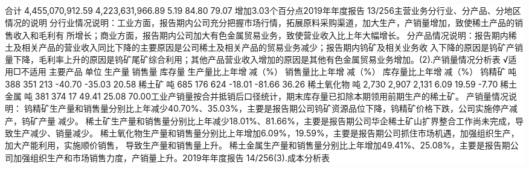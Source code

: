 合计
4,455,070,912.59
4,223,631,966.89
5.19
84.80
79.07
增加3.03个百分点2019年年度报告
13/256主营业务分行业、分产品、分地区情况的说明
分行业情况说明：工业方面，报告期内公司充分把握市场行情，拓展原料采购渠道，加大生产，产销量增加，致使稀土产品的销售收入和毛利有
所增长；商业方面，报告期内公司加大有色金属贸易业务，致使营业收入比上年大幅增长。
分产品情况说明：报告期内稀土及相关产品的营业收入同比下降的主要原因是公司稀土及相关产品的贸易业务减少；报告期内钨矿及相关业务收
入下降的原因是钨矿产销量下降，毛利率上升的原因是钨矿尾矿综合利用；其他产品营业收入增加的原因是其他有色金属贸易业务增加。(2).产销量情况分析表
√适用□不适用
主要产品
单位
生产量
销售量
库存量
生产量比上年增
减（%）
销售量比上年增
减（%）
库存量比上年增
减（%）
钨精矿
吨
388
351
213
-40.70
-35.03
20.58
稀土矿
吨
685
176
624
-18.01
-81.66
36.26
稀土氧化物
吨
2,730
2,907
2,131
6.09
19.59
-7.70
稀土金属
吨
381
374
17
49.41
25.08
70.00工业产销量按合并抵销后口径统计，期末库存量已扣除本期领用前期生产的稀土矿。
产销量情况说明：
钨精矿生产量和销售量分别比上年减少40.70%、35.03%，主要是报告期公司钨矿资源品位下降，钨精矿价格下跌，公司实施停产减产，钨矿产量
减少。
稀土矿生产量和销售量分别比上年减少18.01%、81.66%，主要是报告期公司华企稀土矿山扩界整合工作尚未完成，导致生产减少、销量减少。
稀土氧化物生产量和销售量分别比上年增加6.09%，19.59%，主要是报告期公司抓住市场机遇，加强组织生产，加大产能利用，实施顺价销售，
导致生产量和销售量上升。
稀土金属生产量和销售量分别比上年增加49.41%、25.08%，主要是报告期公司加强组织生产和市场销售力度，产销量上升。2019年年度报告
14/256(3).成本分析表